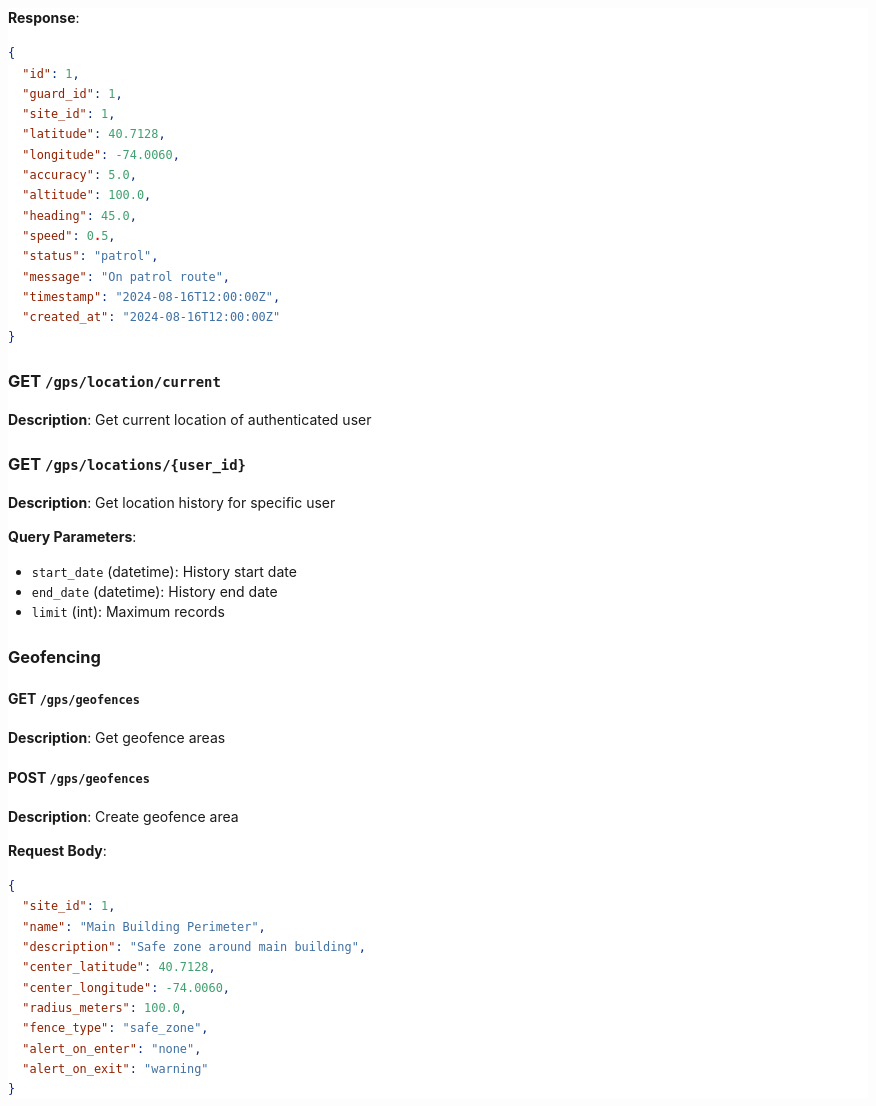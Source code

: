 **Response**:
```json
{
  "id": 1,
  "guard_id": 1,
  "site_id": 1,
  "latitude": 40.7128,
  "longitude": -74.0060,
  "accuracy": 5.0,
  "altitude": 100.0,
  "heading": 45.0,
  "speed": 0.5,
  "status": "patrol",
  "message": "On patrol route",
  "timestamp": "2024-08-16T12:00:00Z",
  "created_at": "2024-08-16T12:00:00Z"
}
```

### GET `/gps/location/current`
**Description**: Get current location of authenticated user

### GET `/gps/locations/{user_id}`
**Description**: Get location history for specific user

**Query Parameters**:
- `start_date` (datetime): History start date
- `end_date` (datetime): History end date
- `limit` (int): Maximum records

### Geofencing

#### GET `/gps/geofences`
**Description**: Get geofence areas

#### POST `/gps/geofences`
**Description**: Create geofence area

**Request Body**:
```json
{
  "site_id": 1,
  "name": "Main Building Perimeter",
  "description": "Safe zone around main building",
  "center_latitude": 40.7128,
  "center_longitude": -74.0060,
  "radius_meters": 100.0,
  "fence_type": "safe_zone",
  "alert_on_enter": "none",
  "alert_on_exit": "warning"
}
```
